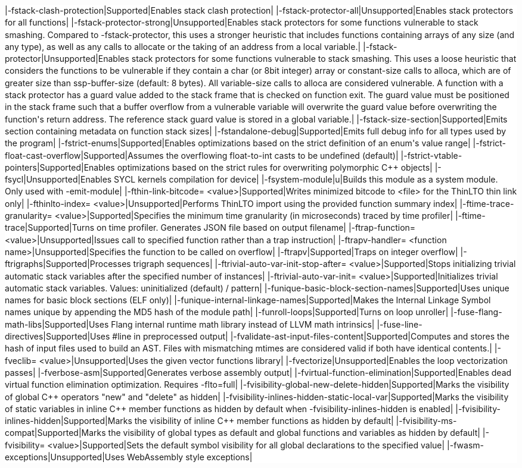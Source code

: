  |-fstack-clash-protection|Supported|Enables stack clash protection|
 |-fstack-protector-all|Unsupported|Enables stack protectors for all functions|
 |-fstack-protector-strong|Unsupported|Enables stack protectors for some functions vulnerable to stack smashing. Compared to -fstack-protector, this uses a stronger heuristic that includes functions containing arrays of any size (and any type), as well as any calls to allocate or the taking of an address from a local variable.|
 |-fstack-protector|Unsupported|Enables stack protectors for some functions vulnerable to stack smashing. This uses a loose heuristic that considers the functions to be vulnerable if they contain a char (or 8bit integer) array or constant-size calls to alloca, which are of greater size than ssp-buffer-size (default: 8 bytes). All variable-size calls to alloca are considered vulnerable. A function with a stack protector has a guard value added to the stack frame that is checked on function exit. The guard value must be positioned in the stack frame such that a buffer overflow from a vulnerable variable will overwrite the guard value before overwriting the function's return address. The reference stack guard value is stored in a global variable.|
 |-fstack-size-section|Supported|Emits section containing metadata on function stack sizes|
 |-fstandalone-debug|Supported|Emits full debug info for all types used by the program|
 |-fstrict-enums|Supported|Enables optimizations based on the strict definition of an enum's value range|
 |-fstrict-float-cast-overflow|Supported|Assumes the overflowing float-to-int casts to be undefined (default)|
 |-fstrict-vtable-pointers|Supported|Enables optimizations based on the strict rules for overwriting polymorphic C++ objects|
 |-fsycl|Unsupported|Enables SYCL kernels compilation for device|
 |-fsystem-module|u|Builds this module as a system module. Only used with -emit-module|
 |-fthin-link-bitcode= \<value\>|Supported|Writes minimized bitcode to  \<file\> for the ThinLTO thin link only|
 |-fthinlto-index= \<value\>|Unsupported|Performs ThinLTO import using the provided function summary index|
 |-ftime-trace-granularity= \<value\>|Supported|Specifies the minimum time granularity (in microseconds) traced by time profiler|
 |-ftime-trace|Supported|Turns on time profiler. Generates JSON file based on output filename|
 |-ftrap-function= \<value\>|Unsupported|Issues call to specified function rather than a trap instruction|
 |-ftrapv-handler= \<function name\>|Unsupported|Specifies the function to be called on overflow|
 |-ftrapv|Supported|Traps on integer overflow|
 |-ftrigraphs|Supported|Processes trigraph sequences|
 |-ftrivial-auto-var-init-stop-after= \<value\>|Supported|Stops initializing trivial automatic stack variables after the specified number of instances|
 |-ftrivial-auto-var-init= \<value\>|Supported|Initializes trivial automatic stack variables. Values: uninitialized (default) / pattern|
 |-funique-basic-block-section-names|Supported|Uses unique names for basic block sections (ELF only)|
 |-funique-internal-linkage-names|Supported|Makes the Internal Linkage Symbol names unique by appending the MD5 hash of the module path|
 |-funroll-loops|Supported|Turns on loop unroller|
 |-fuse-flang-math-libs|Supported|Uses Flang internal runtime math library instead of LLVM math intrinsics|
 |-fuse-line-directives|Supported|Uses #line in preprocessed output|
 |-fvalidate-ast-input-files-content|Supported|Computes and stores the hash of input files used to build an AST. Files with mismatching mtimes are considered valid if both have identical contents.|
 |-fveclib= \<value\>|Unsupported|Uses the given vector functions library|
 |-fvectorize|Unsupported|Enables the loop vectorization passes|
 |-fverbose-asm|Supported|Generates verbose assembly output|
 |-fvirtual-function-elimination|Supported|Enables dead virtual function elimination optimization. Requires -flto=full|
 |-fvisibility-global-new-delete-hidden|Supported|Marks the visibility of global C++ operators "new" and "delete" as hidden|
 |-fvisibility-inlines-hidden-static-local-var|Supported|Marks the visibility of static variables in inline C++ member functions as hidden by default when -fvisibility-inlines-hidden is enabled|
 |-fvisibility-inlines-hidden|Supported|Marks the visibility of inline C++ member functions as hidden by default|
 |-fvisibility-ms-compat|Supported|Marks the visibility of global types as default and global functions and variables as hidden by default|
 |-fvisibility= \<value\>|Supported|Sets the default symbol visibility for all global declarations to the specified value|
 |-fwasm-exceptions|Unsupported|Uses WebAssembly style exceptions|